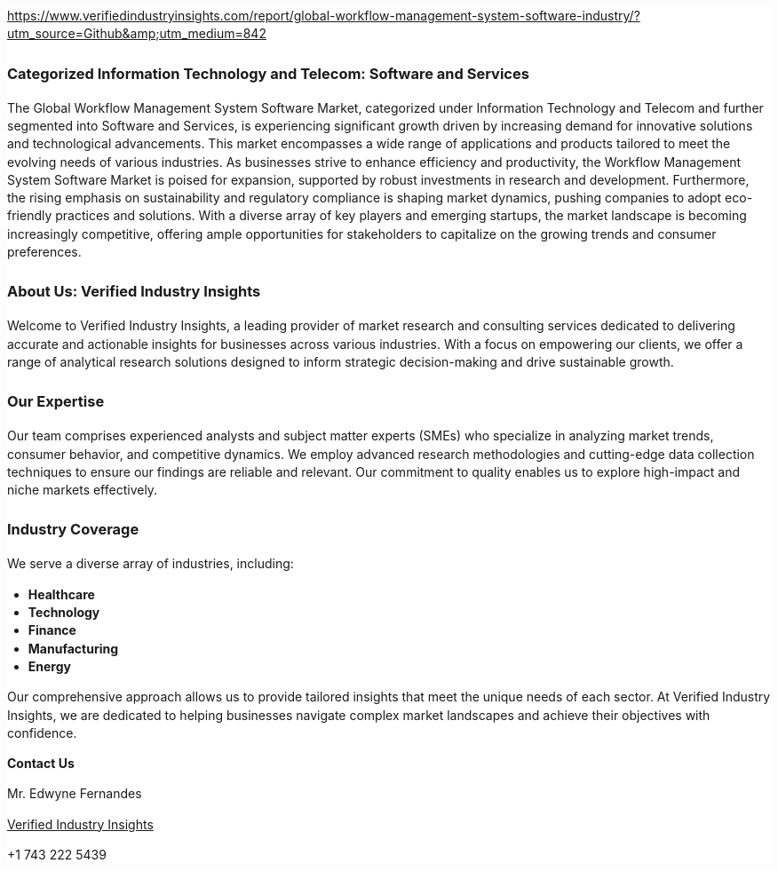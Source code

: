 </strong><a href="https://www.verifiedindustryinsights.com/report/global-workflow-management-system-software-industry/?utm_source=Github&amp;utm_medium=842">https://www.verifiedindustryinsights.com/report/global-workflow-management-system-software-industry/?utm_source=Github&amp;utm_medium=842</a>&nbsp;</p><h3>Categorized Information Technology and Telecom: Software and Services </h3><p>The Global Workflow Management System Software Market, categorized under Information Technology and Telecom and further segmented into Software and Services, is experiencing significant growth driven by increasing demand for innovative solutions and technological advancements. This market encompasses a wide range of applications and products tailored to meet the evolving needs of various industries. As businesses strive to enhance efficiency and productivity, the Workflow Management System Software Market is poised for expansion, supported by robust investments in research and development. Furthermore, the rising emphasis on sustainability and regulatory compliance is shaping market dynamics, pushing companies to adopt eco-friendly practices and solutions. With a diverse array of key players and emerging startups, the market landscape is becoming increasingly competitive, offering ample opportunities for stakeholders to capitalize on the growing trends and consumer preferences.</p><h3>About Us: Verified Industry Insights</h3><p>Welcome to Verified Industry Insights, a leading provider of market research and consulting services dedicated to delivering accurate and actionable insights for businesses across various industries. With a focus on empowering our clients, we offer a range of analytical research solutions designed to inform strategic decision-making and drive sustainable growth.</p><h3>Our Expertise</h3><p>Our team comprises experienced analysts and subject matter experts (SMEs) who specialize in analyzing market trends, consumer behavior, and competitive dynamics. We employ advanced research methodologies and cutting-edge data collection techniques to ensure our findings are reliable and relevant. Our commitment to quality enables us to explore high-impact and niche markets effectively.</p><h3>Industry Coverage</h3><p>We serve a diverse array of industries, including:</p><ul><li><strong>Healthcare</strong></li><li><strong>Technology</strong></li><li><strong>Finance</strong></li><li><strong>Manufacturing</strong></li><li><strong>Energy</strong></li></ul><p>Our comprehensive approach allows us to provide tailored insights that meet the unique needs of each sector. At Verified Industry Insights, we are dedicated to helping businesses navigate complex market landscapes and achieve their objectives with confidence.</p><p><strong>Contact Us</strong></p><p>Mr. Edwyne Fernandes</p><p><a href="https://www.verifiedindustryinsights.com/">Verified Industry Insights</a></p><p>+1 743 222 5439</p>
